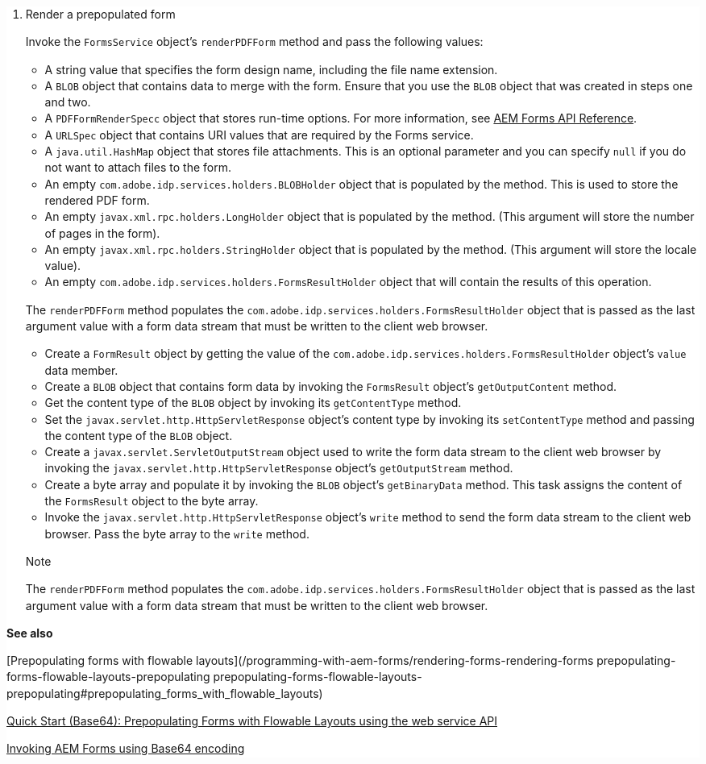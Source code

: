 1. Render a prepopulated form

   Invoke the `FormsService` object’s `renderPDFForm` method and pass the following values:

    * A string value that specifies the form design name, including the file name extension.
    * A `BLOB` object that contains data to merge with the form. Ensure that you use the `BLOB` object that was created in steps one and two. 
    * A `PDFFormRenderSpecc` object that stores run-time options. For more information, see [AEM Forms API Reference](http://www.adobe.com/go/learn_aemforms_javadocs_63_en).
    * A `URLSpec` object that contains URI values that are required by the Forms service.
    * A `java.util.HashMap` object that stores file attachments. This is an optional parameter and you can specify `null` if you do not want to attach files to the form.
    * An empty `com.adobe.idp.services.holders.BLOBHolder` object that is populated by the method. This is used to store the rendered PDF form. 
    * An empty `javax.xml.rpc.holders.LongHolder` object that is populated by the method. (This argument will store the number of pages in the form).
    * An empty `javax.xml.rpc.holders.StringHolder` object that is populated by the method. (This argument will store the locale value).
    * An empty `com.adobe.idp.services.holders.FormsResultHolder` object that will contain the results of this operation.

   The `renderPDFForm` method populates the `com.adobe.idp.services.holders.FormsResultHolder` object that is passed as the last argument value with a form data stream that must be written to the client web browser.

    * Create a `FormResult` object by getting the value of the `com.adobe.idp.services.holders.FormsResultHolder` object’s `value` data member. 
    * Create a `BLOB` object that contains form data by invoking the `FormsResult` object’s `getOutputContent` method. 
    * Get the content type of the `BLOB` object by invoking its `getContentType` method.
    * Set the `javax.servlet.http.HttpServletResponse` object’s content type by invoking its `setContentType` method and passing the content type of the `BLOB` object.
    * Create a `javax.servlet.ServletOutputStream` object used to write the form data stream to the client web browser by invoking the `javax.servlet.http.HttpServletResponse` object’s `getOutputStream` method.
    * Create a byte array and populate it by invoking the `BLOB` object’s `getBinaryData` method. This task assigns the content of the `FormsResult` object to the byte array. 
    * Invoke the `javax.servlet.http.HttpServletResponse` object’s `write` method to send the form data stream to the client web browser. Pass the byte array to the `write` method.

   >[!NOTE]
   >
   >The `renderPDFForm` method populates the `com.adobe.idp.services.holders.FormsResultHolder` object that is passed as the last argument value with a form data stream that must be written to the client web browser.

**See also**

[Prepopulating forms with flowable layouts](/programming-with-aem-forms/rendering-forms-rendering-forms prepopulating-forms-flowable-layouts-prepopulating prepopulating-forms-flowable-layouts-prepopulating#prepopulating_forms_with_flowable_layouts)

[Quick Start (Base64): Prepopulating Forms with Flowable Layouts using the web service API](#unresolvedlink-lc-qs-forms-fo.xml#ws624e3cba99b79e12e69a9941333732bac8-7e23.2)

[Invoking AEM Forms using Base64 encoding](#unresolvedlink-lc-in-invoke-using-web-services-iu.xml#ws624e3cba99b79e12e69a9941333732bac8-7fca.2)

